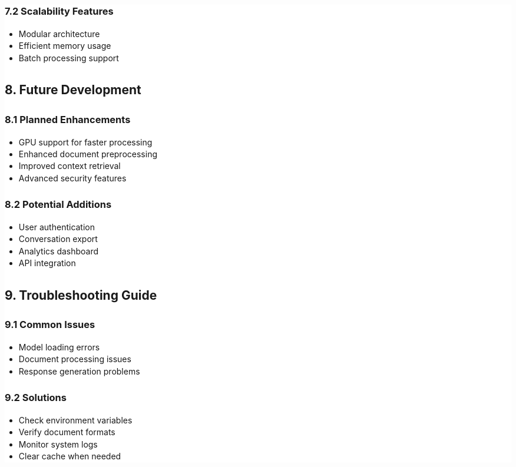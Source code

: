 ### 7.2 Scalability Features
- Modular architecture
- Efficient memory usage
- Batch processing support

## 8. Future Development
### 8.1 Planned Enhancements
- GPU support for faster processing
- Enhanced document preprocessing
- Improved context retrieval
- Advanced security features

### 8.2 Potential Additions
- User authentication
- Conversation export
- Analytics dashboard
- API integration

## 9. Troubleshooting Guide
### 9.1 Common Issues
- Model loading errors
- Document processing issues
- Response generation problems

### 9.2 Solutions
- Check environment variables
- Verify document formats
- Monitor system logs
- Clear cache when needed 